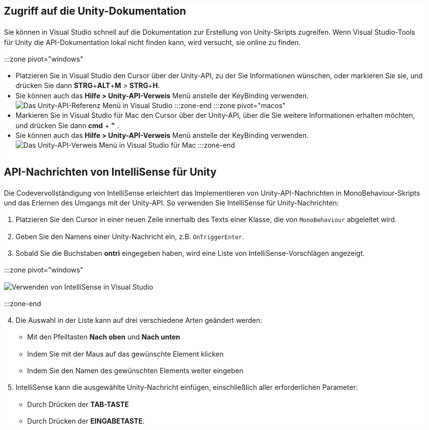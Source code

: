 ## <a name="unity-documentation-access"></a>Zugriff auf die Unity-Dokumentation

Sie können in Visual Studio schnell auf die Dokumentation zur Erstellung von Unity-Skripts zugreifen. Wenn Visual Studio-Tools für Unity die API-Dokumentation lokal nicht finden kann, wird versucht, sie online zu finden.

:::zone pivot="windows"
- Platzieren Sie in Visual Studio den Cursor über der Unity-API, zu der Sie Informationen wünschen, oder markieren Sie sie, und drücken Sie dann **STRG**+**ALT**+**M** > **STRG**+**H**.
- Sie können auch das **Hilfe > Unity-API-Verweis** Menü anstelle der KeyBinding verwenden.
![Das Unity-API-Referenz Menü in Visual Studio](../media/vs/help-unity-documentation.png)
:::zone-end
:::zone pivot="macos"
- Markieren Sie in Visual Studio für Mac den Cursor über der Unity-API, über die Sie weitere Informationen erhalten möchten, und drücken Sie dann **cmd** + **"** .
- Sie können auch das **Hilfe > Unity-API-Verweis** Menü anstelle der KeyBinding verwenden.
![Das Unity-API-Verweis Menü in Visual Studio für Mac](../media/vsm/help-unity-documentation.png)
:::zone-end

## <a name="intellisense-for-unity-api-messages"></a>API-Nachrichten von IntelliSense für Unity

Die Codevervollständigung von IntelliSense erleichtert das Implementieren von Unity-API-Nachrichten in MonoBehaviour-Skripts und das Erlernen des Umgangs mit der Unity-API. So verwenden Sie IntelliSense für Unity-Nachrichten:

1. Platzieren Sie den Cursor in einer neuen Zeile innerhalb des Texts einer Klasse, die von `MonoBehaviour` abgeleitet wird.

2. Geben Sie den Namens einer Unity-Nachricht ein, z.B. `OnTriggerEnter`.

3. Sobald Sie die Buchstaben **ontri** eingegeben haben, wird eine Liste von IntelliSense-Vorschlägen angezeigt.

:::zone pivot="windows"

![Verwenden von IntelliSense in Visual Studio](../media/vs/intellisense-example.png)  

:::zone-end

4. Die Auswahl in der Liste kann auf drei verschiedene Arten geändert werden:

    - Mit den Pfeiltasten **Nach oben** und **Nach unten**

    - Indem Sie mit der Maus auf das gewünschte Element klicken

    - Indem Sie den Namen des gewünschten Elements weiter eingeben

5. IntelliSense kann die ausgewählte Unity-Nachricht einfügen, einschließlich aller erforderlichen Parameter:

    - Durch Drücken der **TAB-TASTE**

    - Durch Drücken der **EINGABETASTE**.
